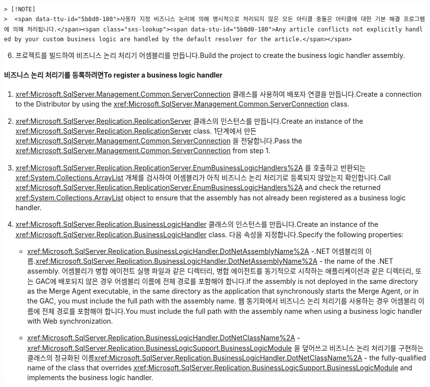     > [!NOTE]  
    >  <span data-ttu-id="5b8d0-180">사용자 지정 비즈니스 논리에 의해 명시적으로 처리되지 않은 모든 아티클 충돌은 아티클에 대한 기본 해결 프로그램에 의해 처리됩니다.</span><span class="sxs-lookup"><span data-stu-id="5b8d0-180">Any article conflicts not explicitly handled by your custom business logic are handled by the default resolver for the article.</span></span>  
  
6.  <span data-ttu-id="5b8d0-181">프로젝트를 빌드하여 비즈니스 논리 처리기 어셈블리를 만듭니다.</span><span class="sxs-lookup"><span data-stu-id="5b8d0-181">Build the project to create the business logic handler assembly.</span></span>  
  
#### <a name="to-register-a-business-logic-handler"></a><span data-ttu-id="5b8d0-182">비즈니스 논리 처리기를 등록하려면</span><span class="sxs-lookup"><span data-stu-id="5b8d0-182">To register a business logic handler</span></span>  
  
1.  <span data-ttu-id="5b8d0-183"><xref:Microsoft.SqlServer.Management.Common.ServerConnection> 클래스를 사용하여 배포자 연결을 만듭니다.</span><span class="sxs-lookup"><span data-stu-id="5b8d0-183">Create a connection to the Distributor by using the <xref:Microsoft.SqlServer.Management.Common.ServerConnection> class.</span></span>  
  
2.  <span data-ttu-id="5b8d0-184"><xref:Microsoft.SqlServer.Replication.ReplicationServer> 클래스의 인스턴스를 만듭니다.</span><span class="sxs-lookup"><span data-stu-id="5b8d0-184">Create an instance of the <xref:Microsoft.SqlServer.Replication.ReplicationServer> class.</span></span> <span data-ttu-id="5b8d0-185">1단계에서 만든 <xref:Microsoft.SqlServer.Management.Common.ServerConnection> 을 전달합니다.</span><span class="sxs-lookup"><span data-stu-id="5b8d0-185">Pass the <xref:Microsoft.SqlServer.Management.Common.ServerConnection> from step 1.</span></span>  
  
3.  <span data-ttu-id="5b8d0-186"><xref:Microsoft.SqlServer.Replication.ReplicationServer.EnumBusinessLogicHandlers%2A> 를 호출하고 반환되는 <xref:System.Collections.ArrayList> 개체를 검사하여 어셈블리가 아직 비즈니스 논리 처리기로 등록되지 않았는지 확인합니다.</span><span class="sxs-lookup"><span data-stu-id="5b8d0-186">Call <xref:Microsoft.SqlServer.Replication.ReplicationServer.EnumBusinessLogicHandlers%2A> and check the returned <xref:System.Collections.ArrayList> object to ensure that the assembly has not already been registered as a business logic handler.</span></span>  
  
4.  <span data-ttu-id="5b8d0-187"><xref:Microsoft.SqlServer.Replication.BusinessLogicHandler> 클래스의 인스턴스를 만듭니다.</span><span class="sxs-lookup"><span data-stu-id="5b8d0-187">Create an instance of the <xref:Microsoft.SqlServer.Replication.BusinessLogicHandler> class.</span></span> <span data-ttu-id="5b8d0-188">다음 속성을 지정합니다.</span><span class="sxs-lookup"><span data-stu-id="5b8d0-188">Specify the following properties:</span></span>  
  
    -   <span data-ttu-id="5b8d0-189"><xref:Microsoft.SqlServer.Replication.BusinessLogicHandler.DotNetAssemblyName%2A> -.NET 어셈블리의 이름.</span><span class="sxs-lookup"><span data-stu-id="5b8d0-189"><xref:Microsoft.SqlServer.Replication.BusinessLogicHandler.DotNetAssemblyName%2A> - the name of the .NET assembly.</span></span> <span data-ttu-id="5b8d0-190">어셈블리가 병합 에이전트 실행 파일과 같은 디렉터리, 병합 에이전트를 동기적으로 시작하는 애플리케이션과 같은 디렉터리, 또는 GAC에 배포되지 않은 경우 어셈블리 이름에 전체 경로를 포함해야 합니다.</span><span class="sxs-lookup"><span data-stu-id="5b8d0-190">If the assembly is not deployed in the same directory as the Merge Agent executable, in the same directory as the application that synchronously starts the Merge Agent, or in the GAC, you must include the full path with the assembly name.</span></span> <span data-ttu-id="5b8d0-191">웹 동기화에서 비즈니스 논리 처리기를 사용하는 경우 어셈블리 이름에 전체 경로를 포함해야 합니다.</span><span class="sxs-lookup"><span data-stu-id="5b8d0-191">You must include the full path with the assembly name when using a business logic handler with Web synchronization.</span></span>  
  
    -   <span data-ttu-id="5b8d0-192"><xref:Microsoft.SqlServer.Replication.BusinessLogicHandler.DotNetClassName%2A> - <xref:Microsoft.SqlServer.Replication.BusinessLogicSupport.BusinessLogicModule> 을 덮어쓰고 비즈니스 논리 처리기를 구현하는 클래스의 정규화된 이름</span><span class="sxs-lookup"><span data-stu-id="5b8d0-192"><xref:Microsoft.SqlServer.Replication.BusinessLogicHandler.DotNetClassName%2A> - the fully-qualified name of the class that overrides <xref:Microsoft.SqlServer.Replication.BusinessLogicSupport.BusinessLogicModule> and implements the business logic handler.</span></span>  
  